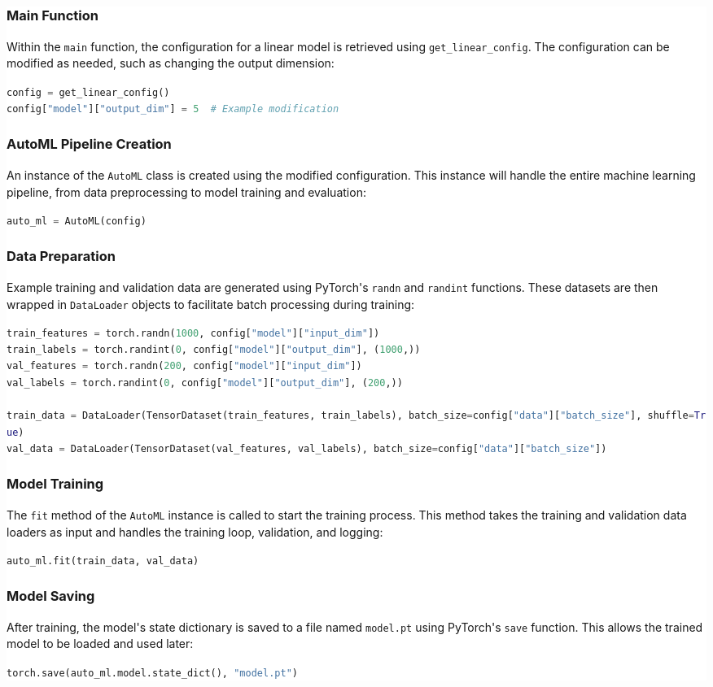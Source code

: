 ### Main Function

Within the `main` function, the configuration for a linear model is retrieved using `get_linear_config`. The configuration can be modified as needed, such as changing the output dimension:

```python
config = get_linear_config()
config["model"]["output_dim"] = 5  # Example modification
```

### AutoML Pipeline Creation

An instance of the `AutoML` class is created using the modified configuration. This instance will handle the entire machine learning pipeline, from data preprocessing to model training and evaluation:

```python
auto_ml = AutoML(config)
```

### Data Preparation

Example training and validation data are generated using PyTorch's `randn` and `randint` functions. These datasets are then wrapped in `DataLoader` objects to facilitate batch processing during training:

```python
train_features = torch.randn(1000, config["model"]["input_dim"])
train_labels = torch.randint(0, config["model"]["output_dim"], (1000,))
val_features = torch.randn(200, config["model"]["input_dim"])
val_labels = torch.randint(0, config["model"]["output_dim"], (200,))

train_data = DataLoader(TensorDataset(train_features, train_labels), batch_size=config["data"]["batch_size"], shuffle=True)
val_data = DataLoader(TensorDataset(val_features, val_labels), batch_size=config["data"]["batch_size"])
```

### Model Training

The `fit` method of the `AutoML` instance is called to start the training process. This method takes the training and validation data loaders as input and handles the training loop, validation, and logging:

```python
auto_ml.fit(train_data, val_data)
```

### Model Saving

After training, the model's state dictionary is saved to a file named `model.pt` using PyTorch's `save` function. This allows the trained model to be loaded and used later:

```python
torch.save(auto_ml.model.state_dict(), "model.pt")
```
